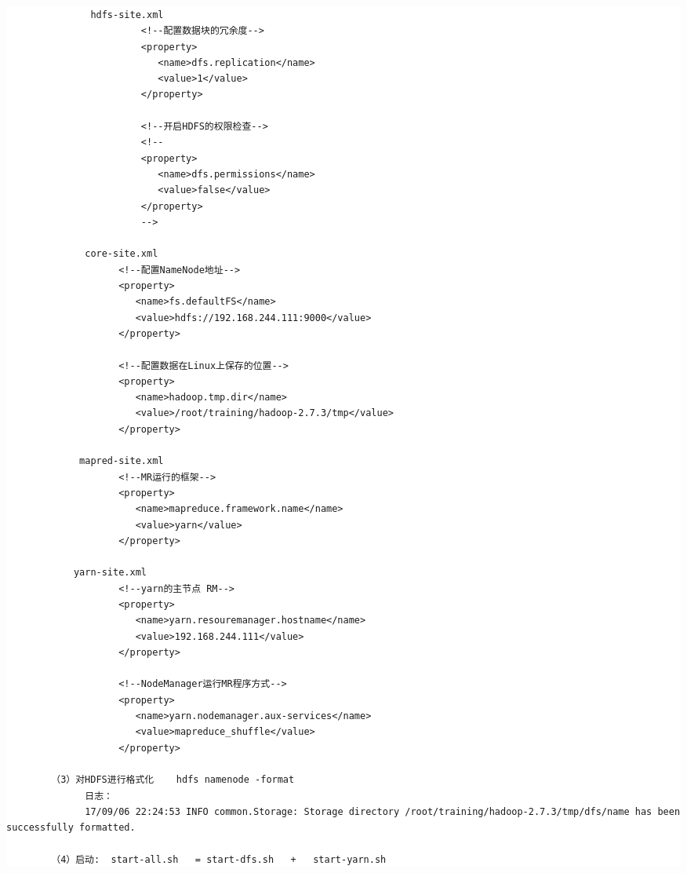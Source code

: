         		   hdfs-site.xml
        					<!--配置数据块的冗余度-->
        					<property>
        					   <name>dfs.replication</name>
        					   <value>1</value>
        					</property>

        					<!--开启HDFS的权限检查-->
        					<!--
        					<property>
        					   <name>dfs.permissions</name>
        					   <value>false</value>
        					</property>
        					-->		  

        		  core-site.xml
        				<!--配置NameNode地址-->
        				<property>
        				   <name>fs.defaultFS</name>
        				   <value>hdfs://192.168.244.111:9000</value>
        				</property>

        				<!--配置数据在Linux上保存的位置-->
        				<property>
        				   <name>hadoop.tmp.dir</name>
        				   <value>/root/training/hadoop-2.7.3/tmp</value>
        				</property>		

        		 mapred-site.xml
        				<!--MR运行的框架-->
        				<property>
        				   <name>mapreduce.framework.name</name>
        				   <value>yarn</value>
        				</property>				

        		yarn-site.xml
        				<!--yarn的主节点 RM-->
        				<property>
        				   <name>yarn.resouremanager.hostname</name>
        				   <value>192.168.244.111</value>
        				</property>

        				<!--NodeManager运行MR程序方式-->
        				<property>
        				   <name>yarn.nodemanager.aux-services</name>
        				   <value>mapreduce_shuffle</value>
        				</property>		

        	（3）对HDFS进行格式化    hdfs namenode -format
        	      日志：
        		  17/09/06 22:24:53 INFO common.Storage: Storage directory /root/training/hadoop-2.7.3/tmp/dfs/name has been successfully formatted.

        	（4）启动:  start-all.sh   = start-dfs.sh   +   start-yarn.sh
